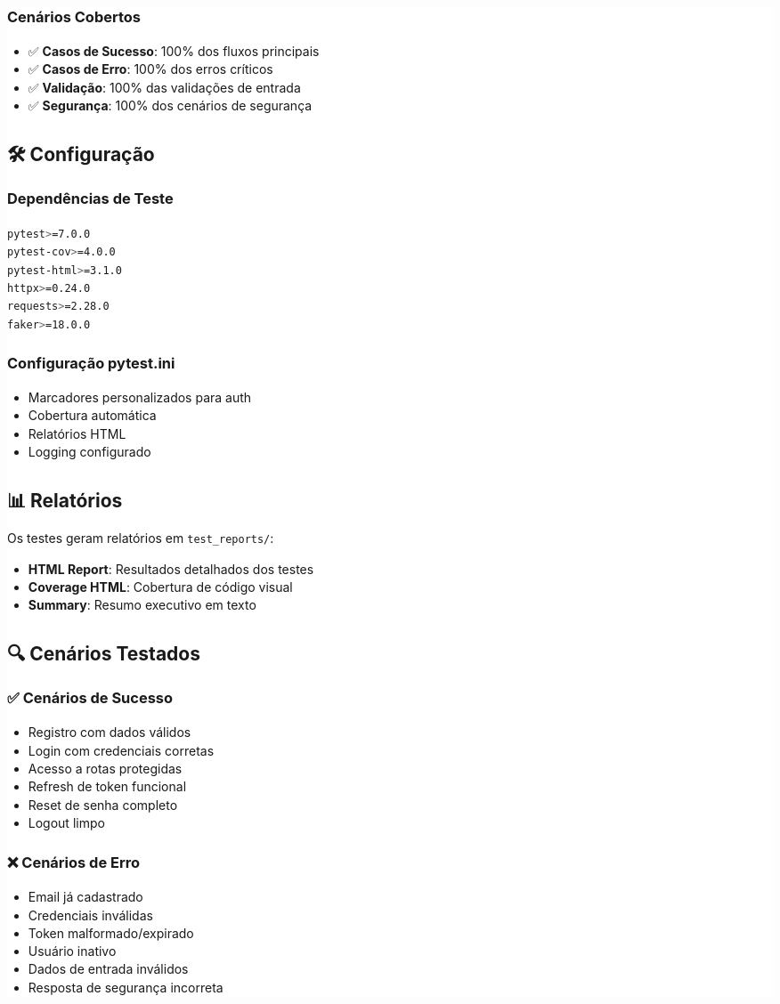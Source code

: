 ### Cenários Cobertos
- ✅ **Casos de Sucesso**: 100% dos fluxos principais
- ✅ **Casos de Erro**: 100% dos erros críticos
- ✅ **Validação**: 100% das validações de entrada
- ✅ **Segurança**: 100% dos cenários de segurança

## 🛠️ Configuração

### Dependências de Teste
```bash
pytest>=7.0.0
pytest-cov>=4.0.0
pytest-html>=3.1.0
httpx>=0.24.0
requests>=2.28.0
faker>=18.0.0
```

### Configuração pytest.ini
- Marcadores personalizados para auth
- Cobertura automática
- Relatórios HTML
- Logging configurado

## 📊 Relatórios

Os testes geram relatórios em `test_reports/`:
- **HTML Report**: Resultados detalhados dos testes
- **Coverage HTML**: Cobertura de código visual
- **Summary**: Resumo executivo em texto

## 🔍 Cenários Testados

### ✅ Cenários de Sucesso
- Registro com dados válidos
- Login com credenciais corretas
- Acesso a rotas protegidas
- Refresh de token funcional
- Reset de senha completo
- Logout limpo

### ❌ Cenários de Erro
- Email já cadastrado
- Credenciais inválidas
- Token malformado/expirado
- Usuário inativo
- Dados de entrada inválidos
- Resposta de segurança incorreta
